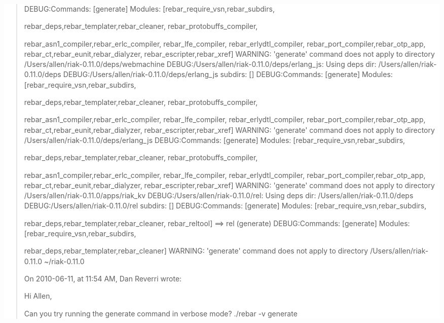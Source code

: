 > DEBUG:Commands: [generate] Modules: [rebar\_require\_vsn,rebar\_subdirs,
>
> rebar\_deps,rebar\_templater,rebar\_cleaner,
> rebar\_protobuffs\_compiler,
>
> rebar\_asn1\_compiler,rebar\_erlc\_compiler,
> rebar\_lfe\_compiler,
> rebar\_erlydtl\_compiler,
> rebar\_port\_compiler,rebar\_otp\_app,
> rebar\_ct,rebar\_eunit,rebar\_dialyzer,
> rebar\_escripter,rebar\_xref]
> WARNING: 'generate' command does not apply to directory
> /Users/allen/riak-0.11.0/deps/webmachine
> DEBUG:/Users/allen/riak-0.11.0/deps/erlang\_js: Using deps dir:
> /Users/allen/riak-0.11.0/deps
> DEBUG:/Users/allen/riak-0.11.0/deps/erlang\_js subdirs: []
> DEBUG:Commands: [generate] Modules: [rebar\_require\_vsn,rebar\_subdirs,
>
> rebar\_deps,rebar\_templater,rebar\_cleaner,
> rebar\_protobuffs\_compiler,
>
> rebar\_asn1\_compiler,rebar\_erlc\_compiler,
> rebar\_lfe\_compiler,
> rebar\_erlydtl\_compiler,
> rebar\_port\_compiler,rebar\_otp\_app,
> rebar\_ct,rebar\_eunit,rebar\_dialyzer,
> rebar\_escripter,rebar\_xref]
> WARNING: 'generate' command does not apply to directory
> /Users/allen/riak-0.11.0/deps/erlang\_js
> DEBUG:Commands: [generate] Modules: [rebar\_require\_vsn,rebar\_subdirs,
>
> rebar\_deps,rebar\_templater,rebar\_cleaner,
> rebar\_protobuffs\_compiler,
>
> rebar\_asn1\_compiler,rebar\_erlc\_compiler,
> rebar\_lfe\_compiler,
> rebar\_erlydtl\_compiler,
> rebar\_port\_compiler,rebar\_otp\_app,
> rebar\_ct,rebar\_eunit,rebar\_dialyzer,
> rebar\_escripter,rebar\_xref]
> WARNING: 'generate' command does not apply to directory
> /Users/allen/riak-0.11.0/apps/riak\_kv
> DEBUG:/Users/allen/riak-0.11.0/rel: Using deps dir:
> /Users/allen/riak-0.11.0/deps
> DEBUG:/Users/allen/riak-0.11.0/rel subdirs: []
> DEBUG:Commands: [generate] Modules: [rebar\_require\_vsn,rebar\_subdirs,
>
> rebar\_deps,rebar\_templater,rebar\_cleaner,
> rebar\_reltool]
> ==> rel (generate)
> DEBUG:Commands: [generate] Modules: [rebar\_require\_vsn,rebar\_subdirs,
>
> rebar\_deps,rebar\_templater,rebar\_cleaner]
> WARNING: 'generate' command does not apply to directory
> /Users/allen/riak-0.11.0
> ~/riak-0.11.0
>
> On 2010-06-11, at 11:54 AM, Dan Reverri wrote:
>
> Hi Allen,
>
> Can you try running the generate command in verbose mode?
> ./rebar -v generate
>